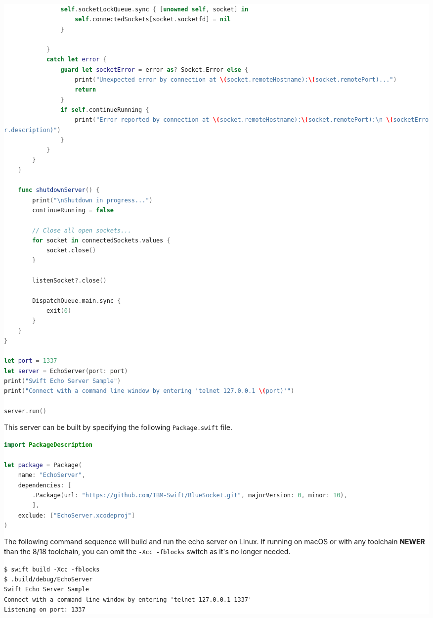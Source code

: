 ```swift
                self.socketLockQueue.sync { [unowned self, socket] in
                    self.connectedSockets[socket.socketfd] = nil
                }

            }
            catch let error {
                guard let socketError = error as? Socket.Error else {
                    print("Unexpected error by connection at \(socket.remoteHostname):\(socket.remotePort)...")
                    return
                }
                if self.continueRunning {
                    print("Error reported by connection at \(socket.remoteHostname):\(socket.remotePort):\n \(socketError.description)")
                }
            }
        }
    }

    func shutdownServer() {
        print("\nShutdown in progress...")
        continueRunning = false

        // Close all open sockets...
        for socket in connectedSockets.values {
            socket.close()
        }

        listenSocket?.close()

        DispatchQueue.main.sync {
            exit(0)
        }
    }
}

let port = 1337
let server = EchoServer(port: port)
print("Swift Echo Server Sample")
print("Connect with a command line window by entering 'telnet 127.0.0.1 \(port)'")

server.run()
```
This server can be built by specifying the following `Package.swift` file.
```swift
import PackageDescription

let package = Package(
    name: "EchoServer",
	dependencies: [
		.Package(url: "https://github.com/IBM-Swift/BlueSocket.git", majorVersion: 0, minor: 10),
		],
	exclude: ["EchoServer.xcodeproj"]
)
```
The following command sequence will build and run the echo server on Linux.  If running on macOS or with any toolchain **NEWER** than the 8/18 toolchain, you can omit the `-Xcc -fblocks` switch as it's no longer needed.
```
$ swift build -Xcc -fblocks
$ .build/debug/EchoServer
Swift Echo Server Sample
Connect with a command line window by entering 'telnet 127.0.0.1 1337'
Listening on port: 1337
```